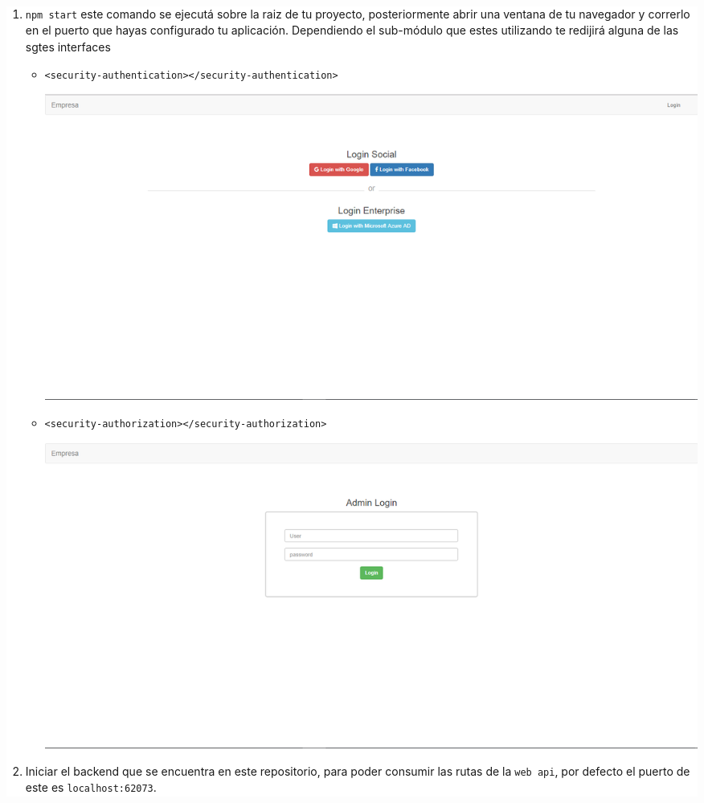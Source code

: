 1. `npm start` este comando se ejecutá sobre la raiz de tu proyecto, posteriormente abrir una ventana de tu navegador y correrlo en el puerto que hayas configurado tu aplicación. Dependiendo el sub-módulo que estes utilizando te redijirá alguna de las sgtes interfaces

    * `<security-authentication></security-authentication>`
        
        ![authentication](./img/authentication.png)
    * `<security-authorization></security-authorization>`

        ![authorization](./img/authorization.png)

2. Iniciar el backend que se encuentra en este repositorio, para poder consumir las rutas de la `web api`, por defecto el puerto de este es `localhost:62073`.

